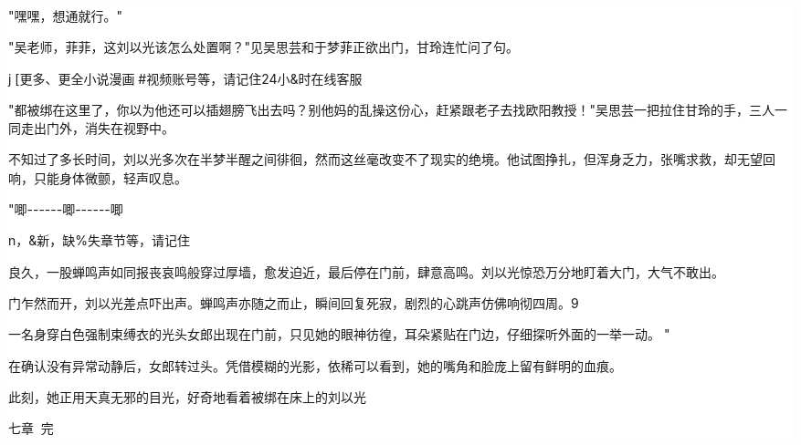 
"嘿嘿，想通就行。"









"吴老师，菲菲，这刘以光该怎么处置啊？"见吴思芸和于梦菲正欲出门，甘玲连忙问了句。



j [更多、更全小说漫画 #视频账号等，请记住24小&时在线客服





"都被绑在这里了，你以为他还可以插翅膀飞出去吗？别他妈的乱操这份心，赶紧跟老子去找欧阳教授！"吴思芸一把拉住甘玲的手，三人一同走出门外，消失在视野中。













不知过了多长时间，刘以光多次在半梦半醒之间徘徊，然而这丝毫改变不了现实的绝境。他试图挣扎，但浑身乏力，张嘴求救，却无望回响，只能身体微颤，轻声叹息。



"唧------唧------唧

n，&新，缺%失章节等，请记住







良久，一股蝉鸣声如同报丧哀鸣般穿过厚墙，愈发迫近，最后停在门前，肆意高鸣。刘以光惊恐万分地盯着大门，大气不敢出。









门乍然而开，刘以光差点吓出声。蝉鸣声亦随之而止，瞬间回复死寂，剧烈的心跳声仿佛响彻四周。9







一名身穿白色强制束缚衣的光头女郎出现在门前，只见她的眼神彷徨，耳朵紧贴在门边，仔细探听外面的一举一动。 "









在确认没有异常动静后，女郎转过头。凭借模糊的光影，依稀可以看到，她的嘴角和脸庞上留有鲜明的血痕。



此刻，她正用天真无邪的目光，好奇地看着被绑在床上的刘以光









七章  完


